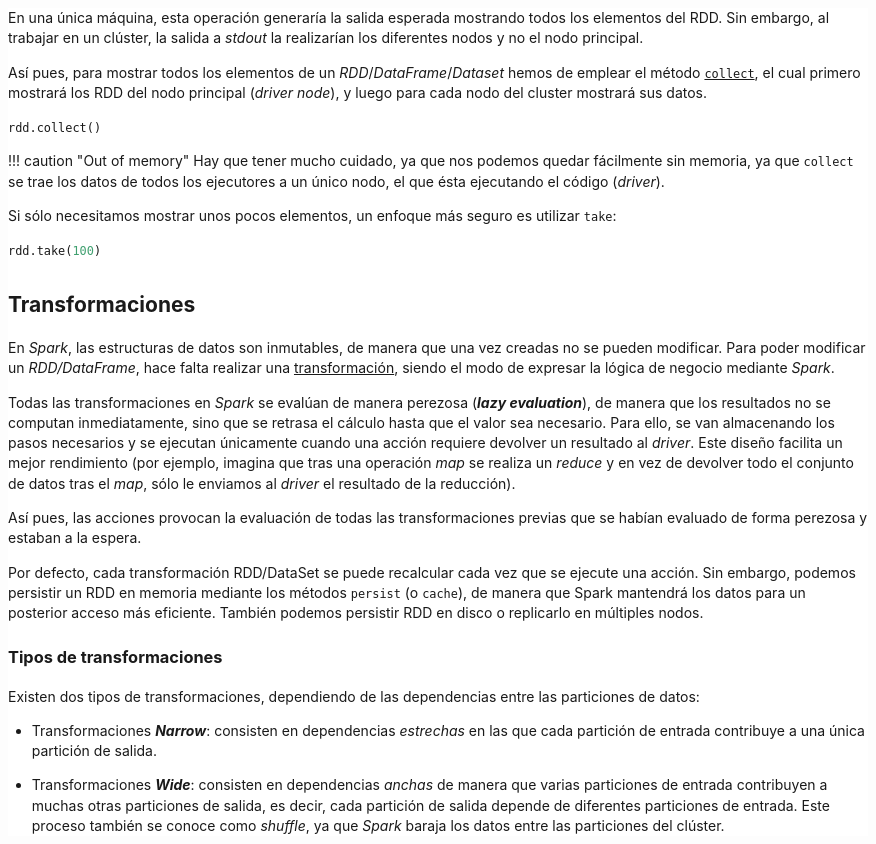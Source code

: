 En una única máquina, esta operación generaría la salida esperada mostrando todos los elementos del RDD. Sin embargo, al trabajar en un clúster, la salida a *stdout* la realizarían los diferentes nodos y no el nodo principal.

Así pues, para mostrar todos los elementos de un *RDD*/*DataFrame*/*Dataset* hemos de emplear el método [`collect`](https://spark.apache.org/docs/latest/api/python/reference/api/pyspark.RDD.collect.html), el cual primero mostrará los RDD del nodo principal (*driver node*), y luego para cada nodo del cluster mostrará sus datos.

``` python
rdd.collect()
```

!!! caution "Out of memory"
    Hay que tener mucho cuidado, ya que nos podemos quedar fácilmente sin memoria, ya que `collect` se trae los datos de todos los ejecutores a un único nodo, el que ésta ejecutando el código (*driver*).

Si sólo necesitamos mostrar unos pocos elementos, un enfoque más seguro es utilizar `take`:

``` python
rdd.take(100)
```

## Transformaciones

En *Spark*, las estructuras de datos son inmutables, de manera que una vez creadas no se pueden modificar. Para poder modificar un *RDD/DataFrame*, hace falta realizar una [transformación](<https://spark.apache.org/docs/latest/rdd-programming-guide.html#transformations>), siendo el modo de expresar la lógica de negocio mediante *Spark*.

Todas las transformaciones en *Spark* se evalúan de manera perezosa (***lazy evaluation***), de manera que los resultados no se computan inmediatamente, sino que se retrasa el cálculo hasta que el valor sea necesario. Para ello, se van almacenando los pasos necesarios y se ejecutan únicamente cuando una acción requiere devolver un resultado al *driver*. Este diseño facilita un mejor rendimiento (por ejemplo, imagina que tras una operación *map* se realiza un *reduce* y en vez de devolver todo el conjunto de datos tras el *map*, sólo le enviamos al *driver* el resultado de la reducción).

Así pues, las acciones provocan la evaluación de todas las transformaciones previas que se habían evaluado de forma perezosa y estaban a la espera.

Por defecto, cada transformación RDD/DataSet se puede recalcular cada vez que se ejecute una acción. Sin embargo, podemos persistir un RDD en memoria mediante los métodos `persist` (o `cache`), de manera que Spark mantendrá los datos para un posterior acceso más eficiente. También podemos persistir RDD en disco o replicarlo en múltiples nodos.

### Tipos de transformaciones

Existen dos tipos de transformaciones, dependiendo de las dependencias entre las particiones de datos:

* Transformaciones ***Narrow***: consisten en dependencias *estrechas* en las que cada partición de entrada contribuye a una única partición de salida.

* Transformaciones ***Wide***: consisten en dependencias *anchas* de manera que varias particiones de entrada contribuyen a muchas otras particiones de salida, es decir, cada partición de salida depende de diferentes particiones de entrada. Este proceso también se conoce como *shuffle*, ya que *Spark* baraja los datos entre las particiones del clúster.
